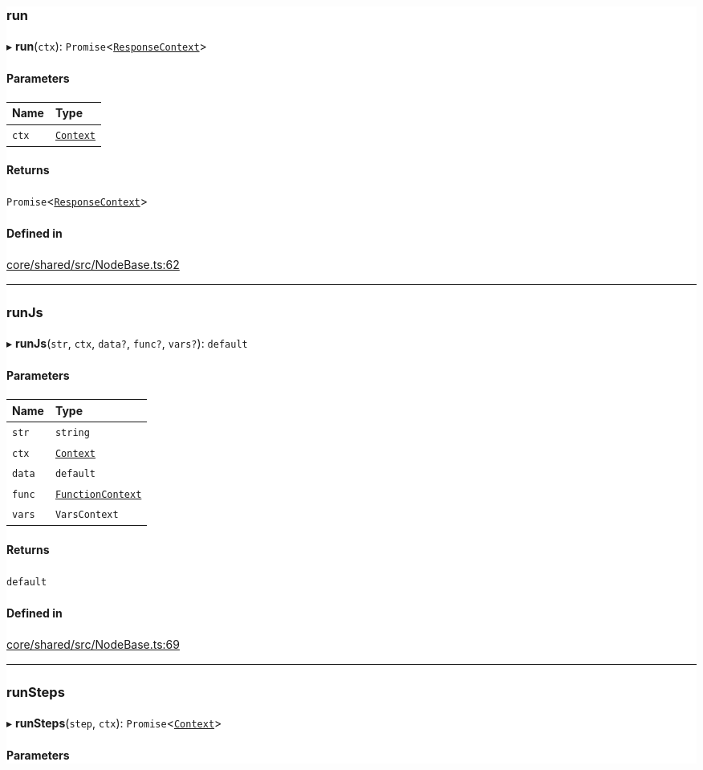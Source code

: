 ### run

▸ **run**(`ctx`): `Promise`\<[`ResponseContext`](../modules/shared_src.md#responsecontext)\>

#### Parameters

| Name | Type |
| :------ | :------ |
| `ctx` | [`Context`](../modules/shared_src.md#context) |

#### Returns

`Promise`\<[`ResponseContext`](../modules/shared_src.md#responsecontext)\>

#### Defined in

[core/shared/src/NodeBase.ts:62](https://github.com/deskree-inc/nanoservice-ts/blob/7f88d40/core/shared/src/NodeBase.ts#L62)

___

### runJs

▸ **runJs**(`str`, `ctx`, `data?`, `func?`, `vars?`): `default`

#### Parameters

| Name | Type |
| :------ | :------ |
| `str` | `string` |
| `ctx` | [`Context`](../modules/shared_src.md#context) |
| `data` | `default` |
| `func` | [`FunctionContext`](../modules/shared_src.md#functioncontext) |
| `vars` | `VarsContext` |

#### Returns

`default`

#### Defined in

[core/shared/src/NodeBase.ts:69](https://github.com/deskree-inc/nanoservice-ts/blob/7f88d40/core/shared/src/NodeBase.ts#L69)

___

### runSteps

▸ **runSteps**(`step`, `ctx`): `Promise`\<[`Context`](../modules/shared_src.md#context)\>

#### Parameters
